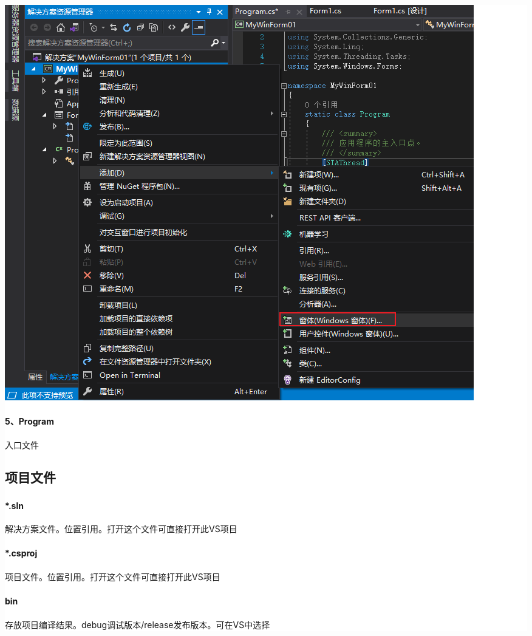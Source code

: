 ![image-20210222091129056](markdownImg/Csharp/image-20210222091129056.png)

#### 5、Program

入口文件

## 项目文件

#### *.sln	

解决方案文件。位置引用。打开这个文件可直接打开此VS项目

#### *.csproj 	

项目文件。位置引用。打开这个文件可直接打开此VS项目

#### bin	

存放项目编译结果。debug调试版本/release发布版本。可在VS中选择
